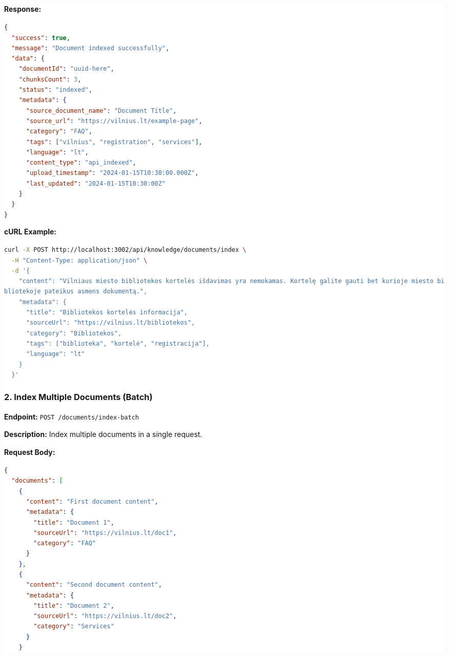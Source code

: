 **Response:**
```json
{
  "success": true,
  "message": "Document indexed successfully",
  "data": {
    "documentId": "uuid-here",
    "chunksCount": 3,
    "status": "indexed",
    "metadata": {
      "source_document_name": "Document Title",
      "source_url": "https://vilnius.lt/example-page",
      "category": "FAQ",
      "tags": ["vilnius", "registration", "services"],
      "language": "lt",
      "content_type": "api_indexed",
      "upload_timestamp": "2024-01-15T10:30:00.000Z",
      "last_updated": "2024-01-15T10:30:00Z"
    }
  }
}
```

**cURL Example:**
```bash
curl -X POST http://localhost:3002/api/knowledge/documents/index \
  -H "Content-Type: application/json" \
  -d '{
    "content": "Vilniaus miesto bibliotekos kortelės išdavimas yra nemokamas. Kortelę galite gauti bet kurioje miesto bibliotekoje pateikus asmens dokumentą.",
    "metadata": {
      "title": "Bibliotekos kortelės informacija",
      "sourceUrl": "https://vilnius.lt/bibliotekos",
      "category": "Bibliotekos",
      "tags": ["biblioteka", "kortelė", "registracija"],
      "language": "lt"
    }
  }'
```

### 2. Index Multiple Documents (Batch)

**Endpoint:** `POST /documents/index-batch`

**Description:** Index multiple documents in a single request.

**Request Body:**
```json
{
  "documents": [
    {
      "content": "First document content",
      "metadata": {
        "title": "Document 1",
        "sourceUrl": "https://vilnius.lt/doc1",
        "category": "FAQ"
      }
    },
    {
      "content": "Second document content",
      "metadata": {
        "title": "Document 2",
        "sourceUrl": "https://vilnius.lt/doc2",
        "category": "Services"
      }
    }
```